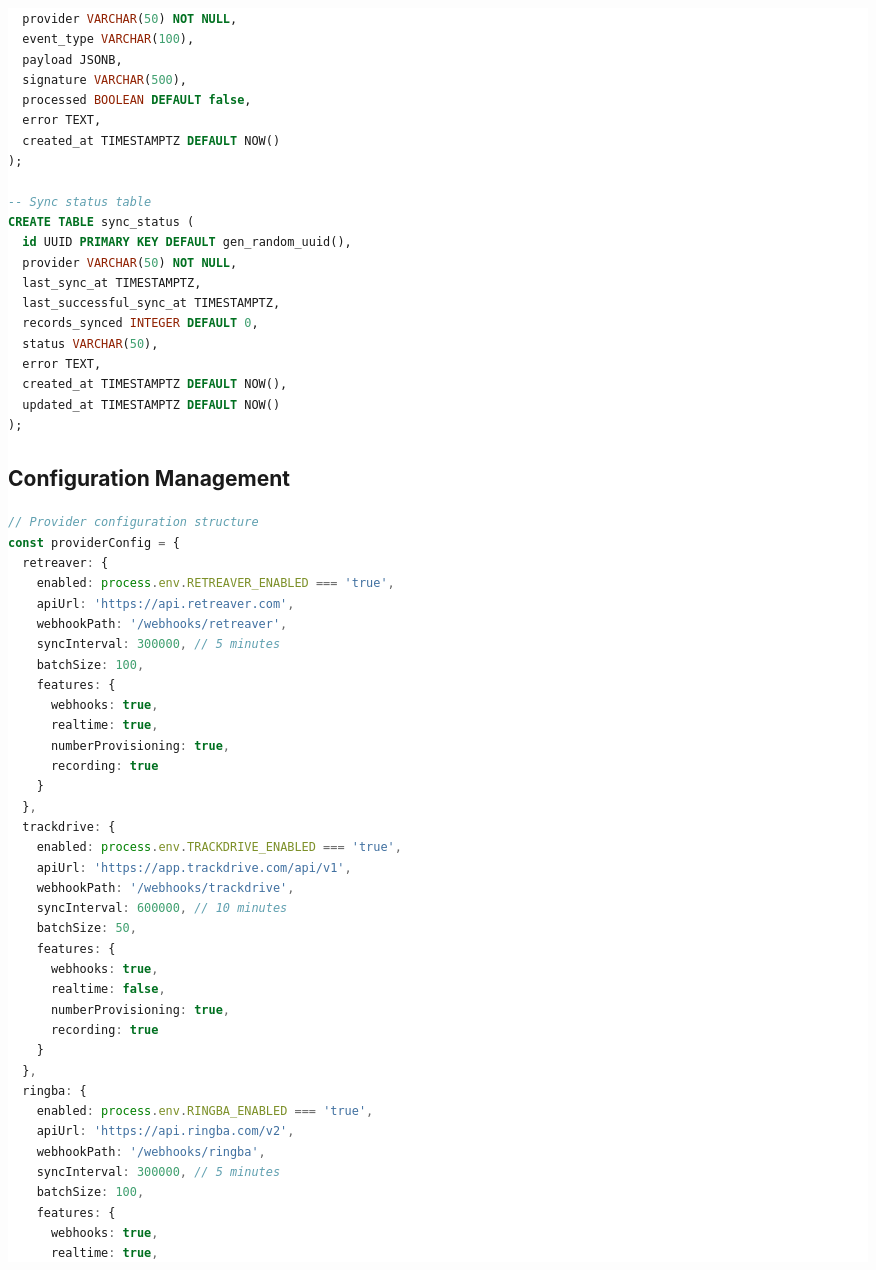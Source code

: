 ```sql
  provider VARCHAR(50) NOT NULL,
  event_type VARCHAR(100),
  payload JSONB,
  signature VARCHAR(500),
  processed BOOLEAN DEFAULT false,
  error TEXT,
  created_at TIMESTAMPTZ DEFAULT NOW()
);

-- Sync status table
CREATE TABLE sync_status (
  id UUID PRIMARY KEY DEFAULT gen_random_uuid(),
  provider VARCHAR(50) NOT NULL,
  last_sync_at TIMESTAMPTZ,
  last_successful_sync_at TIMESTAMPTZ,
  records_synced INTEGER DEFAULT 0,
  status VARCHAR(50),
  error TEXT,
  created_at TIMESTAMPTZ DEFAULT NOW(),
  updated_at TIMESTAMPTZ DEFAULT NOW()
);
```

## Configuration Management

```typescript
// Provider configuration structure
const providerConfig = {
  retreaver: {
    enabled: process.env.RETREAVER_ENABLED === 'true',
    apiUrl: 'https://api.retreaver.com',
    webhookPath: '/webhooks/retreaver',
    syncInterval: 300000, // 5 minutes
    batchSize: 100,
    features: {
      webhooks: true,
      realtime: true,
      numberProvisioning: true,
      recording: true
    }
  },
  trackdrive: {
    enabled: process.env.TRACKDRIVE_ENABLED === 'true',
    apiUrl: 'https://app.trackdrive.com/api/v1',
    webhookPath: '/webhooks/trackdrive',
    syncInterval: 600000, // 10 minutes
    batchSize: 50,
    features: {
      webhooks: true,
      realtime: false,
      numberProvisioning: true,
      recording: true
    }
  },
  ringba: {
    enabled: process.env.RINGBA_ENABLED === 'true',
    apiUrl: 'https://api.ringba.com/v2',
    webhookPath: '/webhooks/ringba',
    syncInterval: 300000, // 5 minutes
    batchSize: 100,
    features: {
      webhooks: true,
      realtime: true,
```